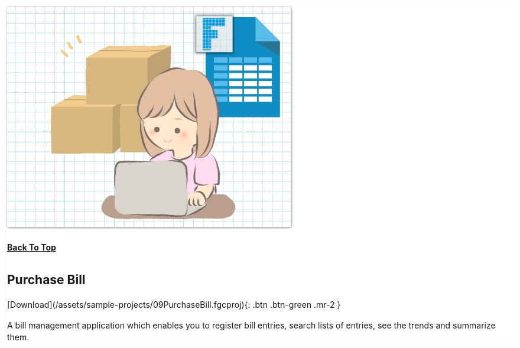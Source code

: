 <img src="/assets/images/sample-templates/material-management.png" style="max-width: 480px; width: 100%; filter: drop-shadow(0.2vw 0.2vw 0.2vw grey);">

#### [Back To Top](#sample-templates)

## Purchase Bill


<span class="fs-2">
[Download](/assets/sample-projects/09PurchaseBill.fgcproj){: .btn .btn-green .mr-2 }
</span>

A bill management application which enables you to register bill entries, search lists of entries, see the trends and summarize them.


